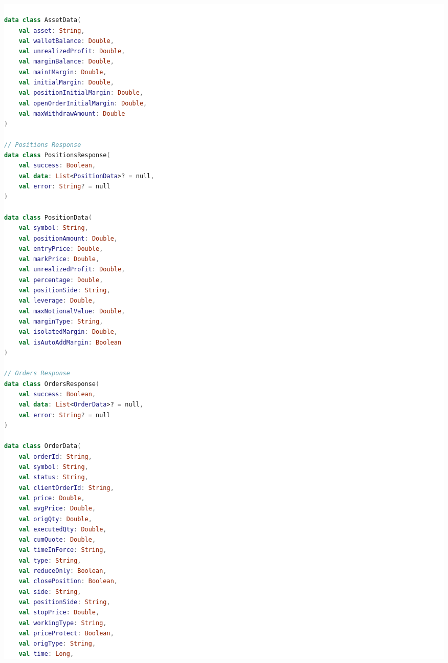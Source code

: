 ```kotlin

data class AssetData(
    val asset: String,
    val walletBalance: Double,
    val unrealizedProfit: Double,
    val marginBalance: Double,
    val maintMargin: Double,
    val initialMargin: Double,
    val positionInitialMargin: Double,
    val openOrderInitialMargin: Double,
    val maxWithdrawAmount: Double
)

// Positions Response
data class PositionsResponse(
    val success: Boolean,
    val data: List<PositionData>? = null,
    val error: String? = null
)

data class PositionData(
    val symbol: String,
    val positionAmount: Double,
    val entryPrice: Double,
    val markPrice: Double,
    val unrealizedProfit: Double,
    val percentage: Double,
    val positionSide: String,
    val leverage: Double,
    val maxNotionalValue: Double,
    val marginType: String,
    val isolatedMargin: Double,
    val isAutoAddMargin: Boolean
)

// Orders Response
data class OrdersResponse(
    val success: Boolean,
    val data: List<OrderData>? = null,
    val error: String? = null
)

data class OrderData(
    val orderId: String,
    val symbol: String,
    val status: String,
    val clientOrderId: String,
    val price: Double,
    val avgPrice: Double,
    val origQty: Double,
    val executedQty: Double,
    val cumQuote: Double,
    val timeInForce: String,
    val type: String,
    val reduceOnly: Boolean,
    val closePosition: Boolean,
    val side: String,
    val positionSide: String,
    val stopPrice: Double,
    val workingType: String,
    val priceProtect: Boolean,
    val origType: String,
    val time: Long,
```